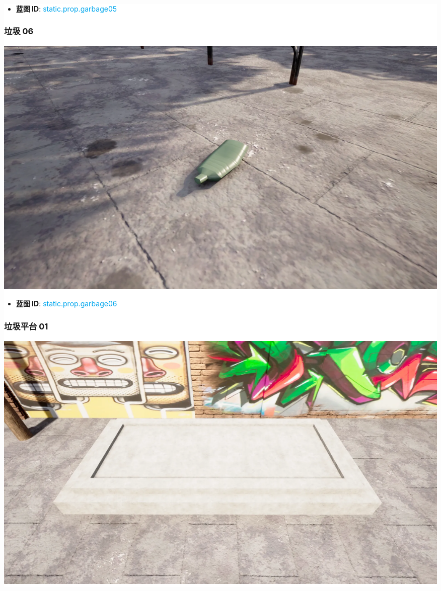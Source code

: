 
* __蓝图 ID__: <span style="color:#00a6ed;">static.prop.garbage05<span>

### 垃圾 06

![static_prop_garbage06](./img/catalogue/props/static_prop_garbage06.webp)


* __蓝图 ID__: <span style="color:#00a6ed;">static.prop.garbage06<span>

### 垃圾平台 01

![static_prop_platformgarbage01](./img/catalogue/props/static_prop_platformgarbage01.webp)
